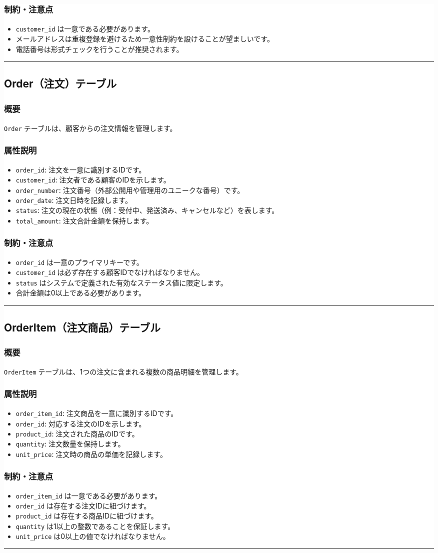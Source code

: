 ### 制約・注意点  
- `customer_id` は一意である必要があります。  
- メールアドレスは重複登録を避けるため一意性制約を設けることが望ましいです。  
- 電話番号は形式チェックを行うことが推奨されます。  

---

## Order（注文）テーブル

### 概要  
`Order` テーブルは、顧客からの注文情報を管理します。

### 属性説明  
- `order_id`: 注文を一意に識別するIDです。  
- `customer_id`: 注文者である顧客のIDを示します。  
- `order_number`: 注文番号（外部公開用や管理用のユニークな番号）です。  
- `order_date`: 注文日時を記録します。  
- `status`: 注文の現在の状態（例：受付中、発送済み、キャンセルなど）を表します。  
- `total_amount`: 注文合計金額を保持します。

### 制約・注意点  
- `order_id` は一意のプライマリキーです。  
- `customer_id` は必ず存在する顧客IDでなければなりません。  
- `status` はシステムで定義された有効なステータス値に限定します。  
- 合計金額は0以上である必要があります。  

---

## OrderItem（注文商品）テーブル

### 概要  
`OrderItem` テーブルは、1つの注文に含まれる複数の商品明細を管理します。

### 属性説明  
- `order_item_id`: 注文商品を一意に識別するIDです。  
- `order_id`: 対応する注文のIDを示します。  
- `product_id`: 注文された商品のIDです。  
- `quantity`: 注文数量を保持します。  
- `unit_price`: 注文時の商品の単価を記録します。

### 制約・注意点  
- `order_item_id` は一意である必要があります。  
- `order_id` は存在する注文IDに紐づけます。  
- `product_id` は存在する商品IDに紐づけます。  
- `quantity` は1以上の整数であることを保証します。  
- `unit_price` は0以上の値でなければなりません。  

---
